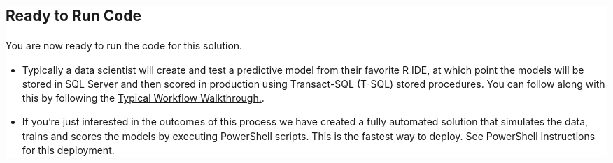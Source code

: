  

<h2>Ready to Run Code</h2>
You are now ready to run the code for this solution.  

+ Typically a data scientist will create and test a predictive model from their favorite R IDE, at which point the models will be stored in SQL Server and then scored in production using Transact-SQL (T-SQL) stored procedures. 
You can follow along with this by following the [Typical Workflow Walkthrough.](Typical_Workflow.md).

+ If you’re just interested in the outcomes of this process we have created a fully automated solution that simulates the data, trains and scores the models by executing PowerShell scripts. This is the fastest way to deploy. See [PowerShell Instructions](Powershell_Instructions.md) for this deployment.
	